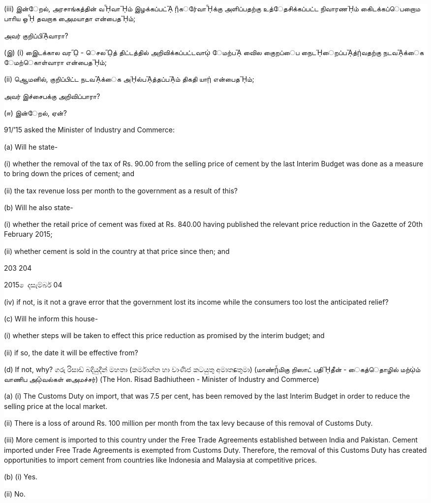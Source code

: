 (iii) இன்ேறல், அரசாங்கத்தின் வᾞவாᾜம் இழக்கப்பட்ᾌ ᾒகர்ேவாᾞக்கு அளிப்பதற்கு உத்ேதசிக்கப்பட்ட நிவாரணᾙம் கிைடக்கப்ெபறாைம பாாிய ஒᾞ தவறாக அைமயாதா என்பைதᾜம்;

அவர் குறிப்பிᾌவாரா?

(இ) (i) இைடக்கால வரᾫ - ெசலᾫத் திட்டத்தில் அறிவிக்கப்பட்டவாᾠ ேமற்பᾊ விைல குைறப்ைப நைடᾙைறப்பᾌத்ᾐவதற்கு நடவᾊக்ைக ேமற்ெகாள்வாரா என்பைதᾜம்;

(ii) ஆெமனில், குறிப்பிட்ட நடவᾊக்ைக அᾙல்பᾌத்தப்பᾌம் திகதி யாᾐ என்பைதᾜம்;

அவர் இச்சைபக்கு அறிவிப்பாரா?

(ஈ) இன்ேறல், ஏன்?

91/’15 asked the Minister of Industry and Commerce:

(a) Will he state-

(i) whether the removal of the tax of Rs. 90.00 from the selling price of cement by the last Interim Budget was done as a measure to bring down the prices of cement; and

(ii) the tax revenue loss per month to the government as a result of this?

(b) Will he also state-

(i) whether the retail price of cement was fixed at Rs. 840.00 having published the relevant price reduction in the Gazette of 20th February 2015;

(ii) whether cement is sold in the country at that price since then; and

203 204

2015 ෙදසැම්බර් 04

(iv) if not, is it not a grave error that the government lost its income while the consumers too lost the anticipated relief?

(c) Will he inform this house-

(i) whether steps will be taken to effect this price reduction as promised by the interim budget; and

(ii) if so, the date it will be effective from?

(d) If not, why? ගරු රිසාඩ් බදියුදීන් මහතා (කර්මාන්ත හා වාණිජ කටයුතු අමාතɕතුමා) (மாண்ᾗமிகு றிஸாட் பதிᾜதீன் - ைகத்ெதாழில் மற்ᾠம் வாணிப அᾤவல்கள் அைமச்சர்) (The Hon. Risad Badhiutheen - Minister of Industry and Commerce)

(a) (i) The Customs Duty on import, that was 7.5 per cent, has been removed by the last Interim Budget in order to reduce the selling price at the local market.

(ii) There is a loss of around Rs. 100 million per month from the tax levy because of this removal of Customs Duty.

(iii) More cement is imported to this country under the Free Trade Agreements established between India and Pakistan. Cement imported under Free Trade Agreements is exempted from Customs Duty. Therefore, the removal of this Customs Duty has created opportunities to import cement from countries like Indonesia and Malaysia at competitive prices.

(b) (i) Yes.

(ii) No.
